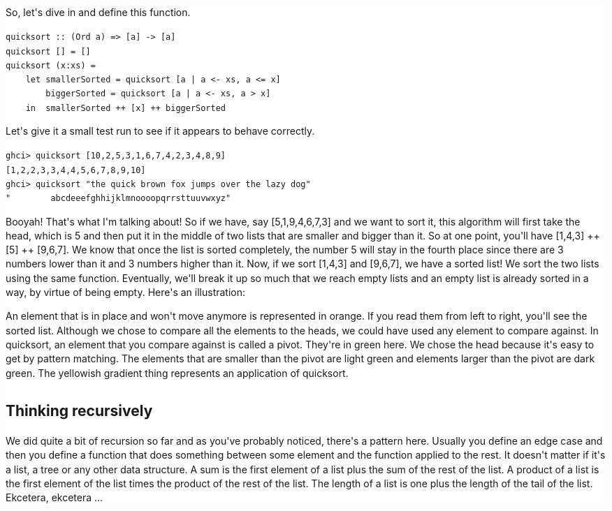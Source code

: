 So, let's dive in and define this function.

    quicksort :: (Ord a) => [a] -> [a]
    quicksort [] = []
    quicksort (x:xs) =
        let smallerSorted = quicksort [a | a <- xs, a <= x]
            biggerSorted = quicksort [a | a <- xs, a > x]
        in  smallerSorted ++ [x] ++ biggerSorted

Let's give it a small test run to see if it appears to behave correctly.

    ghci> quicksort [10,2,5,3,1,6,7,4,2,3,4,8,9]
    [1,2,2,3,3,4,4,5,6,7,8,9,10]
    ghci> quicksort "the quick brown fox jumps over the lazy dog"
    "        abcdeeefghhijklmnoooopqrrsttuuvwxyz"

Booyah!
That's what I'm talking about!
So if we have, say [5,1,9,4,6,7,3] 
and we want to sort it, this algorithm will first take the head, 
which is 5 and then put it in the middle of two lists that are smaller and bigger than it.
So at one point, you'll have [1,4,3] ++ [5] ++ [9,6,7].
We know that once the list is sorted completely,
the number 5 will stay in the fourth place since there are 3 numbers lower than it and 3 numbers higher than it.
Now, if we sort [1,4,3] and [9,6,7], we have a sorted list! We sort the two lists using the same function.
Eventually, we'll break it up so much that we reach empty lists and an empty list is already sorted in a way,
by virtue of being empty.
Here's an illustration:

An element that is in place and won't move anymore is represented in orange.
If you read them from left to right, you'll see the sorted list.
Although we chose to compare all the elements to the heads, we could have used any element to compare against.
In quicksort, an element that you compare against is called a pivot.
They're in green here.
We chose the head because it's easy to get by pattern matching.
The elements that are smaller than the pivot are light green and elements larger than the pivot are dark green.
The yellowish gradient thing represents an application of quicksort.



## <a name="5.5">Thinking recursively</a>

We did quite a bit of recursion so far and as you've probably noticed, there's a pattern here.
Usually you define an edge case 
and then you define a function that does something between some element and the function applied to the rest.
It doesn't matter if it's a list, a tree or any other data structure.
A sum is the first element of a list plus the sum of the rest of the list.
A product of a list is the first element of the list times the product of the rest of the list.
The length of a list is one plus the length of the tail of the list.
Ekcetera, ekcetera ...
